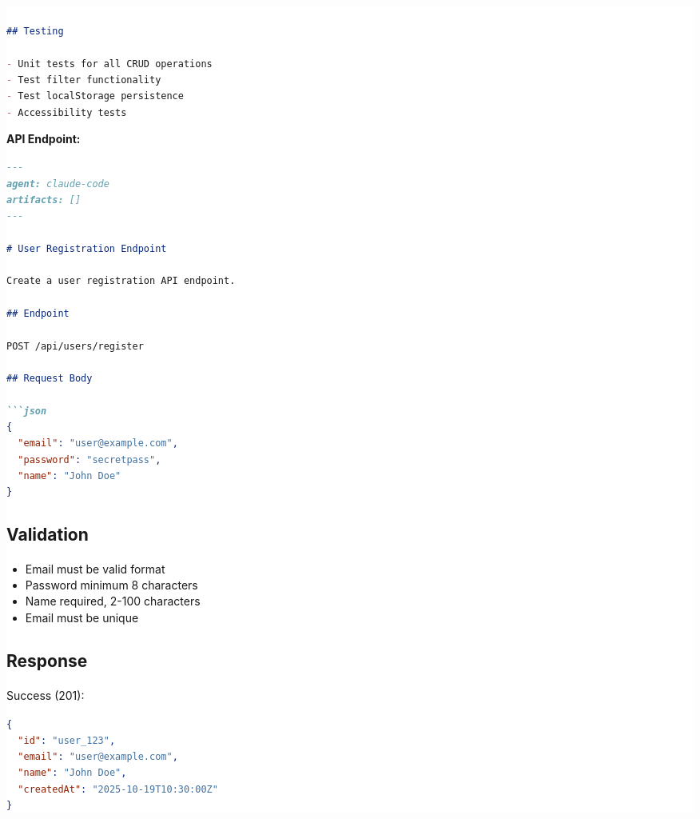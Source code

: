 ```markdown

## Testing

- Unit tests for all CRUD operations
- Test filter functionality
- Test localStorage persistence
- Accessibility tests
```

**API Endpoint:**
```markdown
---
agent: claude-code
artifacts: []
---

# User Registration Endpoint

Create a user registration API endpoint.

## Endpoint

POST /api/users/register

## Request Body

```json
{
  "email": "user@example.com",
  "password": "secretpass",
  "name": "John Doe"
}
```

## Validation

- Email must be valid format
- Password minimum 8 characters
- Name required, 2-100 characters
- Email must be unique

## Response

Success (201):
```json
{
  "id": "user_123",
  "email": "user@example.com",
  "name": "John Doe",
  "createdAt": "2025-10-19T10:30:00Z"
}
```
